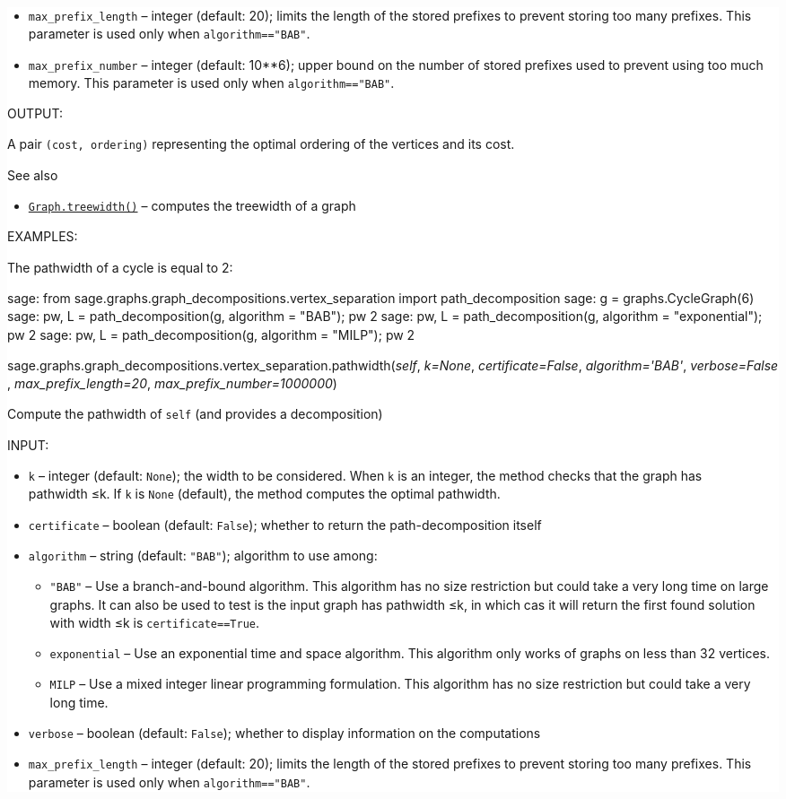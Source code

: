 -   `max_prefix_length` – integer (default: 20); limits the length of the stored prefixes to prevent storing too many prefixes. This parameter is used only when `algorithm=="BAB"`.
    
-   `max_prefix_number` – integer (default: 10**6); upper bound on the number of stored prefixes used to prevent using too much memory. This parameter is used only when `algorithm=="BAB"`.
    

OUTPUT:

A pair `(cost, ordering)` representing the optimal ordering of the vertices and its cost.

See also

-   [`Graph.treewidth()`](https://doc.sagemath.org/html/en/reference/graphs/sage/graphs/graph.html#sage.graphs.graph.Graph.treewidth "sage.graphs.graph.Graph.treewidth") – computes the treewidth of a graph
    

EXAMPLES:

The pathwidth of a cycle is equal to 2:

sage: from sage.graphs.graph_decompositions.vertex_separation import path_decomposition
sage: g = graphs.CycleGraph(6)
sage: pw, L = path_decomposition(g, algorithm = "BAB"); pw
2
sage: pw, L = path_decomposition(g, algorithm = "exponential"); pw
2
sage: pw, L = path_decomposition(g, algorithm = "MILP"); pw
2

sage.graphs.graph_decompositions.vertex_separation.pathwidth(_self_, _k=None_, _certificate=False_, _algorithm='BAB'_, _verbose=False_, _max_prefix_length=20_, _max_prefix_number=1000000_)[](https://doc.sagemath.org/html/en/reference/graphs/sage/graphs/graph_decompositions/vertex_separation.html#sage.graphs.graph_decompositions.vertex_separation.pathwidth "Permalink to this definition")

Compute the pathwidth of `self` (and provides a decomposition)

INPUT:

-   `k` – integer (default: `None`); the width to be considered. When `k` is an integer, the method checks that the graph has pathwidth ≤k. If `k` is `None` (default), the method computes the optimal pathwidth.
    
-   `certificate` – boolean (default: `False`); whether to return the path-decomposition itself
    
-   `algorithm` – string (default: `"BAB"`); algorithm to use among:
    
    -   `"BAB"` – Use a branch-and-bound algorithm. This algorithm has no size restriction but could take a very long time on large graphs. It can also be used to test is the input graph has pathwidth ≤k, in which cas it will return the first found solution with width ≤k is `certificate==True`.
        
    -   `exponential` – Use an exponential time and space algorithm. This algorithm only works of graphs on less than 32 vertices.
        
    -   `MILP` – Use a mixed integer linear programming formulation. This algorithm has no size restriction but could take a very long time.
        
-   `verbose` – boolean (default: `False`); whether to display information on the computations
    
-   `max_prefix_length` – integer (default: 20); limits the length of the stored prefixes to prevent storing too many prefixes. This parameter is used only when `algorithm=="BAB"`.
    